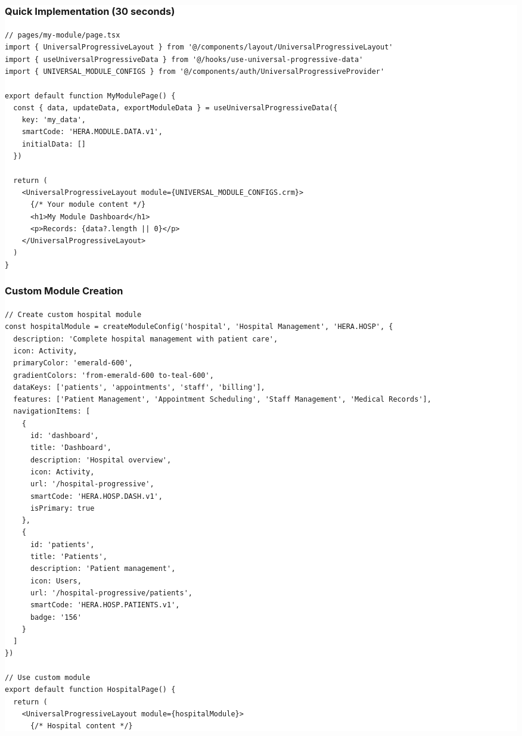 ### **Quick Implementation** (30 seconds)

```tsx
// pages/my-module/page.tsx
import { UniversalProgressiveLayout } from '@/components/layout/UniversalProgressiveLayout'
import { useUniversalProgressiveData } from '@/hooks/use-universal-progressive-data'
import { UNIVERSAL_MODULE_CONFIGS } from '@/components/auth/UniversalProgressiveProvider'

export default function MyModulePage() {
  const { data, updateData, exportModuleData } = useUniversalProgressiveData({
    key: 'my_data',
    smartCode: 'HERA.MODULE.DATA.v1',
    initialData: []
  })

  return (
    <UniversalProgressiveLayout module={UNIVERSAL_MODULE_CONFIGS.crm}>
      {/* Your module content */}
      <h1>My Module Dashboard</h1>
      <p>Records: {data?.length || 0}</p>
    </UniversalProgressiveLayout>
  )
}
```

### **Custom Module Creation**

```tsx
// Create custom hospital module
const hospitalModule = createModuleConfig('hospital', 'Hospital Management', 'HERA.HOSP', {
  description: 'Complete hospital management with patient care',
  icon: Activity,
  primaryColor: 'emerald-600',
  gradientColors: 'from-emerald-600 to-teal-600',
  dataKeys: ['patients', 'appointments', 'staff', 'billing'],
  features: ['Patient Management', 'Appointment Scheduling', 'Staff Management', 'Medical Records'],
  navigationItems: [
    {
      id: 'dashboard',
      title: 'Dashboard',
      description: 'Hospital overview',
      icon: Activity,
      url: '/hospital-progressive',
      smartCode: 'HERA.HOSP.DASH.v1',
      isPrimary: true
    },
    {
      id: 'patients',
      title: 'Patients',
      description: 'Patient management',
      icon: Users,
      url: '/hospital-progressive/patients',
      smartCode: 'HERA.HOSP.PATIENTS.v1',
      badge: '156'
    }
  ]
})

// Use custom module
export default function HospitalPage() {
  return (
    <UniversalProgressiveLayout module={hospitalModule}>
      {/* Hospital content */}
```